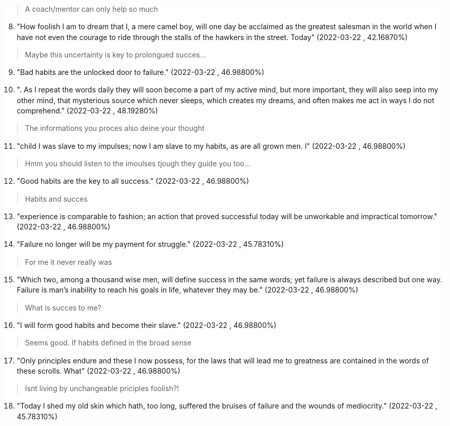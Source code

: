 > A coach/mentor can only help so much

8. "How foolish I am to dream that I, a mere camel boy, will one day be acclaimed as the greatest salesman in the world when I have not even the courage to ride through the stalls of the hawkers in the street. Today" 
(2022-03-22 , 42.16870%) 

> Maybe this uncertainty is key to prolongued succes...

9. "Bad habits are the unlocked door to failure." 
(2022-03-22 , 46.98800%) 

10. ". As I repeat the words daily they will soon become a part of my active mind, but more important, they will also seep into my other mind, that mysterious source which never sleeps, which creates my dreams, and often makes me act in ways I do not comprehend." 
(2022-03-22 , 48.19280%) 

> The informations you proces also deine your thought

11. "child I was slave to my impulses; now I am slave to my habits, as are all grown men. I" 
(2022-03-22 , 46.98800%) 

> Hmm you should listen to the imoulses tjough they guide you too...

12. "Good habits are the key to all success." 
(2022-03-22 , 46.98800%) 

> Habits and succes

13. "experience is comparable to fashion; an action that proved successful today will be unworkable and impractical tomorrow." 
(2022-03-22 , 46.98800%) 

14. "Failure no longer will be my payment for struggle." 
(2022-03-22 , 45.78310%) 

> For me it never really was

15. "Which two, among a thousand wise men, will define success in the same words; yet failure is always described but one way. Failure is man’s inability to reach his goals in life, whatever they may be." 
(2022-03-22 , 46.98800%) 

> What is succes to me?

16. "I will form good habits and become their slave." 
(2022-03-22 , 46.98800%) 

> Seems good. If habits defined in the broad sense

17. "Only principles endure and these I now possess, for the laws that will lead me to greatness are contained in the words of these scrolls. What" 
(2022-03-22 , 46.98800%) 

> Isnt living by unchangeable priciples foolish?!

18. "Today I shed my old skin which hath, too long, suffered the bruises of failure and the wounds of mediocrity." 
(2022-03-22 , 45.78310%) 
